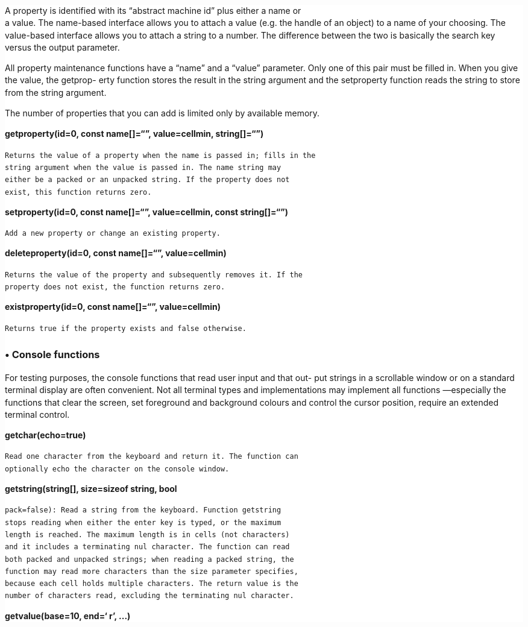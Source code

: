 A property is identified with its “abstract machine id” plus either a name or  
a value. The name-based interface allows you to attach a value (e.g. the handle
of an object) to a name of your choosing. The value-based interface allows you
to attach a string to a number. The difference between the two is basically the
search key versus the output parameter.

All property maintenance functions have a “name” and a “value” parameter.
Only one of this pair must be filled in. When you give the value, the getprop-
erty function stores the result in the string argument and the setproperty
function reads the string to store from the string argument.

The number of properties that you can add is limited only by available memory.

**getproperty(id=0, const name[]=“”, value=cellmin, string[]=“”)**

    Returns the value of a property when the name is passed in; fills in the
    string argument when the value is passed in. The name string may
    either be a packed or an unpacked string. If the property does not
    exist, this function returns zero.

**setproperty(id=0, const name[]=“”, value=cellmin, const string[]=“”)**

    Add a new property or change an existing property.

**deleteproperty(id=0, const name[]=“”, value=cellmin)**

    Returns the value of the property and subsequently removes it. If the
    property does not exist, the function returns zero.

**existproperty(id=0, const name[]=“”, value=cellmin)**

    Returns true if the property exists and false otherwise.

### • Console functions

For testing purposes, the console functions that read user input and that out-
put strings in a scrollable window or on a standard terminal display are often
convenient. Not all terminal types and implementations may implement all
functions —especially the functions that clear the screen, set foreground and
background colours and control the cursor position, require an extended terminal control.

**getchar(echo=true)**

    Read one character from the keyboard and return it. The function can
    optionally echo the character on the console window.

**getstring(string[], size=sizeof string, bool**

    pack=false): Read a string from the keyboard. Function getstring
    stops reading when either the enter key is typed, or the maximum
    length is reached. The maximum length is in cells (not characters)
    and it includes a terminating nul character. The function can read
    both packed and unpacked strings; when reading a packed string, the
    function may read more characters than the size parameter specifies,
    because each cell holds multiple characters. The return value is the
    number of characters read, excluding the terminating nul character.

**getvalue(base=10, end=‘ r’, ...)**
